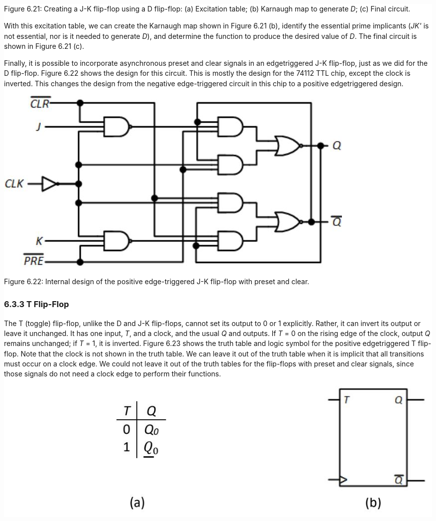 Figure 6.21: Creating a J-K flip-flop using a D flip-flop: (a) Excitation table; (b) Karnaugh map to generate *D*; (c) Final circuit.


With this excitation table, we can create the Karnaugh map shown in Figure 6.21 (b), identify the essential prime implicants (*JK'* is not essential, nor is it needed to generate *D*), and determine the function to produce the desired value of *D*. The final circuit is shown in Figure 6.21 (c).

Finally, it is possible to incorporate asynchronous preset and clear signals in an edgetriggered J-K flip-flop, just as we did for the D flip-flop. Figure 6.22 shows the design for this circuit. This is mostly the design for the 74112 TTL chip, except the clock is inverted. This changes the design from the negative edge-triggered circuit in this chip to a positive edgetriggered design.

![](img/_page_176_Figure_6.jpeg)

Figure 6.22: Internal design of the positive edge-triggered J-K flip-flop with preset and clear.

### 6.3.3 T Flip-Flop

The T (toggle) flip-flop, unlike the D and J-K flip-flops, cannot set its output to 0 or 1 explicitly. Rather, it can invert its output or leave it unchanged. It has one input, *T*, and a clock, and the usual *Q* and outputs. If *T* = 0 on the rising edge of the clock, output *Q* remains unchanged; if *T* = 1, it is inverted. Figure 6.23 shows the truth table and logic symbol for the positive edgetriggered T flip-flop. Note that the clock is not shown in the truth table. We can leave it out of the truth table when it is implicit that all transitions must occur on a clock edge. We could not leave it out of the truth tables for the flip-flops with preset and clear signals, since those signals do not need a clock edge to perform their functions.

![](img/_page_177_Figure_3.jpeg)
